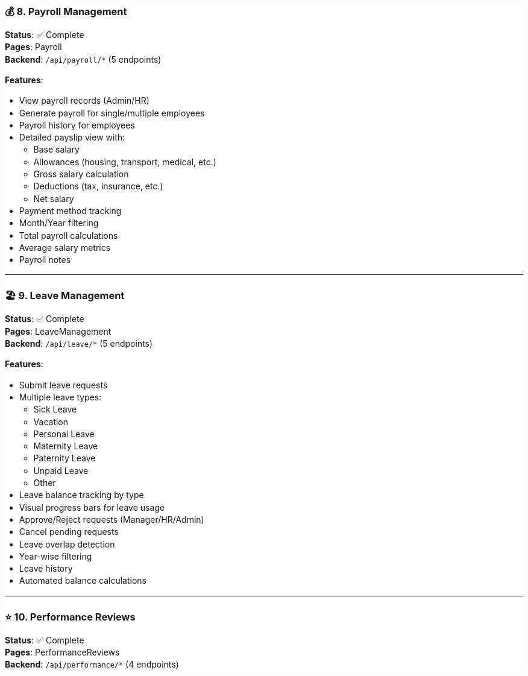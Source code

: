 
### 💰 8. Payroll Management
**Status**: ✅ Complete  
**Pages**: Payroll  
**Backend**: `/api/payroll/*` (5 endpoints)

**Features**:
- View payroll records (Admin/HR)
- Generate payroll for single/multiple employees
- Payroll history for employees
- Detailed payslip view with:
  - Base salary
  - Allowances (housing, transport, medical, etc.)
  - Gross salary calculation
  - Deductions (tax, insurance, etc.)
  - Net salary
- Payment method tracking
- Month/Year filtering
- Total payroll calculations
- Average salary metrics
- Payroll notes

---

### 🏖️ 9. Leave Management
**Status**: ✅ Complete  
**Pages**: LeaveManagement  
**Backend**: `/api/leave/*` (5 endpoints)

**Features**:
- Submit leave requests
- Multiple leave types:
  - Sick Leave
  - Vacation
  - Personal Leave
  - Maternity Leave
  - Paternity Leave
  - Unpaid Leave
  - Other
- Leave balance tracking by type
- Visual progress bars for leave usage
- Approve/Reject requests (Manager/HR/Admin)
- Cancel pending requests
- Leave overlap detection
- Year-wise filtering
- Leave history
- Automated balance calculations

---

### ⭐ 10. Performance Reviews
**Status**: ✅ Complete  
**Pages**: PerformanceReviews  
**Backend**: `/api/performance/*` (4 endpoints)
